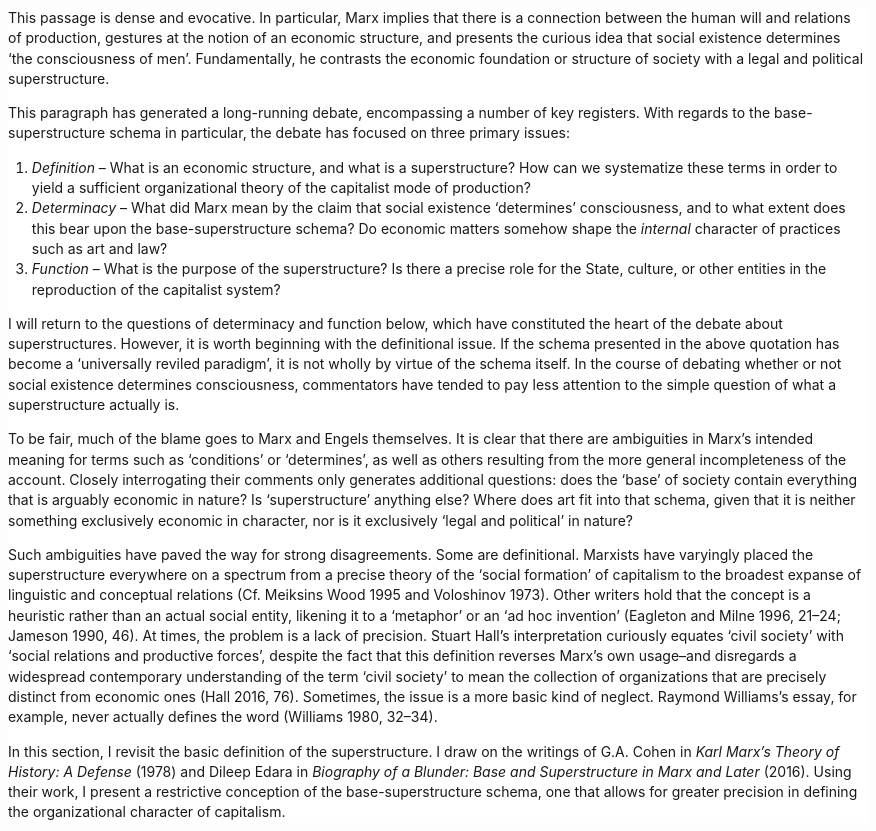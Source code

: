 This passage is dense and evocative. In particular, Marx implies that there is a connection between the human will and relations of production, gestures at the notion of an economic structure, and presents the curious idea that social existence determines ‘the consciousness of men’. Fundamentally, he contrasts the economic foundation or structure of society with a legal and political superstructure.

This paragraph has generated a long-running debate, encompassing a number of key registers. With regards to the base-superstructure schema in particular, the debate has focused on three primary issues:

<ol>
<li><i>Definition</i> – What is an economic structure, and what is a superstructure? How can we systematize these terms in order to yield a sufficient organizational theory of the capitalist mode of production?</li>
<li><i>Determinacy</i>  – What did Marx mean by the claim that social existence ‘determines’ consciousness, and to what extent does this bear upon the base-superstructure schema? Do economic matters somehow shape the <i>internal</i> character of practices such as art and law?</li>
<li><i>Function</i> – What is the purpose of the superstructure? Is there a precise role for the State, culture, or other entities in the reproduction of the capitalist system?</li>
</ol>

I will return to the questions of determinacy and function below, which have constituted the heart of the debate about superstructures. However, it is worth beginning with the definitional issue. If the schema presented in the above quotation has become a ‘universally reviled paradigm’, it is not wholly by virtue of the schema itself. In the course of debating whether or not social existence determines consciousness, commentators have tended to pay less attention to the simple question of what a superstructure actually is. 

To be fair, much of the blame goes to Marx and Engels themselves. It is clear that there are ambiguities in Marx’s intended meaning for terms such as ‘conditions’ or ‘determines’, as well as others resulting from the more general incompleteness of the account. Closely interrogating their comments only generates additional questions: does the ‘base’ of society contain everything that is arguably economic in nature? Is ‘superstructure’ anything else? Where does art fit into that schema, given that it is neither something exclusively economic in character, nor is it exclusively ‘legal and political’ in nature?

Such ambiguities have paved the way for strong disagreements. Some are definitional. Marxists have varyingly placed the superstructure everywhere on a spectrum from a precise theory of the ‘social formation’ of capitalism to the broadest expanse of linguistic and conceptual relations (Cf. Meiksins Wood 1995 and Voloshinov 1973). Other writers hold that the concept is a heuristic rather than an actual social entity, likening it to a ‘metaphor’ or an ‘ad hoc invention’ (Eagleton and Milne 1996, 21–24; Jameson 1990, 46). At times, the problem is a lack of precision. Stuart Hall’s interpretation curiously equates ‘civil society’ with ‘social relations and productive forces’, despite the fact that this definition reverses Marx’s own usage–and disregards a widespread contemporary understanding of the term ‘civil society’ to mean the collection of organizations that are precisely distinct from economic ones (Hall 2016, 76). Sometimes, the issue is a more basic kind of neglect. Raymond Williams’s essay, for example, never actually defines the word (Williams 1980, 32–34).

In this section, I revisit the basic definition of the superstructure. I draw on the writings of G.A. Cohen in <i>Karl Marx’s Theory of History: A Defense</i> (1978) and Dileep Edara in <i>Biography of a Blunder: Base and Superstructure in Marx and Later</i> (2016). Using their work, I present a restrictive conception of the base-superstructure schema, one that allows for greater precision in defining the organizational character of capitalism.

